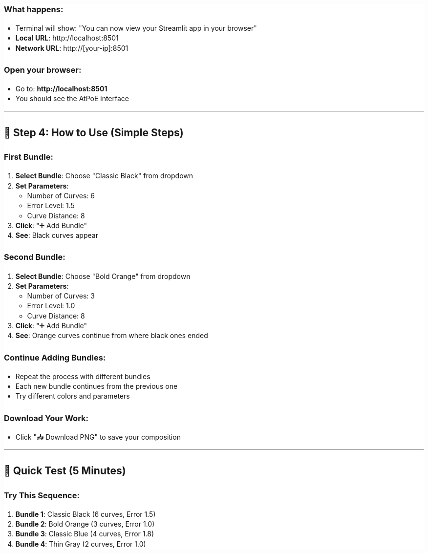 ### **What happens:**
- Terminal will show: "You can now view your Streamlit app in your browser"
- **Local URL**: http://localhost:8501
- **Network URL**: http://[your-ip]:8501

### **Open your browser:**
- Go to: **http://localhost:8501**
- You should see the AtPoE interface

---

## 🎨 **Step 4: How to Use (Simple Steps)**

### **First Bundle:**
1. **Select Bundle**: Choose "Classic Black" from dropdown
2. **Set Parameters**:
   - Number of Curves: 6
   - Error Level: 1.5
   - Curve Distance: 8
3. **Click**: "➕ Add Bundle"
4. **See**: Black curves appear

### **Second Bundle:**
1. **Select Bundle**: Choose "Bold Orange" from dropdown
2. **Set Parameters**:
   - Number of Curves: 3
   - Error Level: 1.0
   - Curve Distance: 8
3. **Click**: "➕ Add Bundle"
4. **See**: Orange curves continue from where black ones ended

### **Continue Adding Bundles:**
- Repeat the process with different bundles
- Each new bundle continues from the previous one
- Try different colors and parameters

### **Download Your Work:**
- Click "📥 Download PNG" to save your composition

---

## 🎯 **Quick Test (5 Minutes)**

### **Try This Sequence:**
1. **Bundle 1**: Classic Black (6 curves, Error 1.5)
2. **Bundle 2**: Bold Orange (3 curves, Error 1.0)  
3. **Bundle 3**: Classic Blue (4 curves, Error 1.8)
4. **Bundle 4**: Thin Gray (2 curves, Error 1.0)
